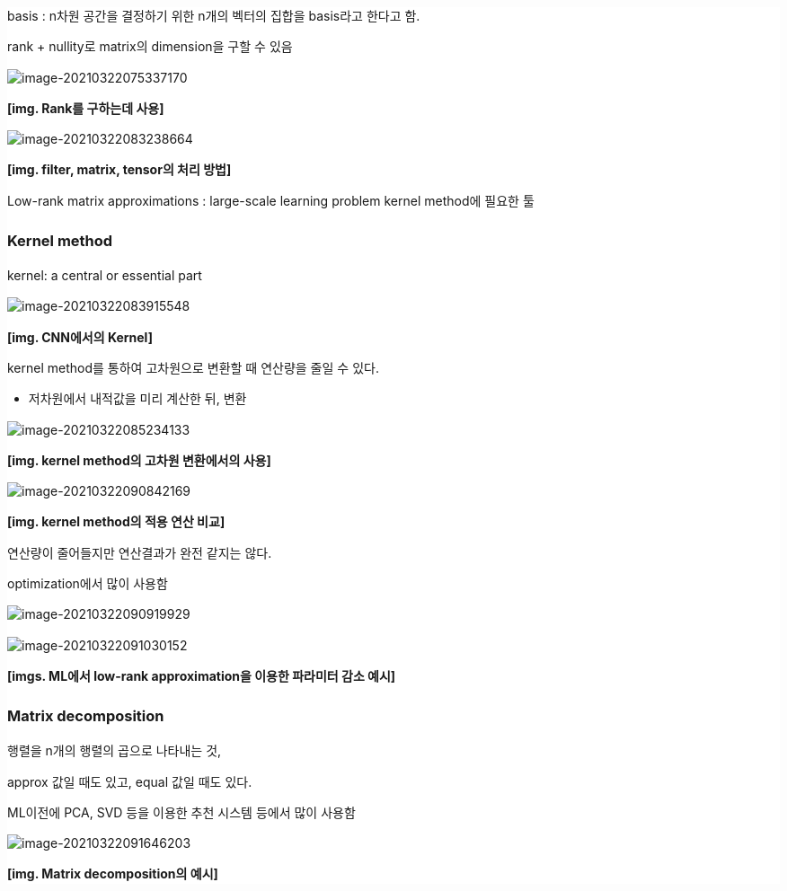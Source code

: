 basis : n차원 공간을 결정하기 위한 n개의 벡터의 집합을 basis라고 한다고 함.

rank + nullity로 matrix의 dimension을 구할 수 있음

![image-20210322075337170](C:\Users\roadv\AppData\Roaming\Typora\typora-user-images\image-20210322075337170.png)

**[img. Rank를 구하는데 사용]**

![image-20210322083238664](C:\Users\roadv\AppData\Roaming\Typora\typora-user-images\image-20210322083238664.png)

**[img. filter, matrix, tensor의 처리 방법]**

Low-rank matrix approximations : large-scale learning problem kernel method에 필요한 툴

### Kernel method

kernel: a central or essential part

![image-20210322083915548](C:\Users\roadv\AppData\Roaming\Typora\typora-user-images\image-20210322083915548.png)

**[img. CNN에서의 Kernel]**

kernel method를 통하여 고차원으로 변환할 때 연산량을 줄일 수 있다.

- 저차원에서 내적값을 미리 계산한 뒤, 변환

![image-20210322085234133](C:\Users\roadv\AppData\Roaming\Typora\typora-user-images\image-20210322085234133.png)

**[img. kernel method의 고차원 변환에서의 사용]**



![image-20210322090842169](C:\Users\roadv\AppData\Roaming\Typora\typora-user-images\image-20210322090842169.png)

**[img. kernel method의 적용 연산 비교]**

연산량이 줄어들지만 연산결과가 완전 같지는 않다.

optimization에서 많이 사용함

![image-20210322090919929](C:\Users\roadv\AppData\Roaming\Typora\typora-user-images\image-20210322090919929.png)

![image-20210322091030152](C:\Users\roadv\AppData\Roaming\Typora\typora-user-images\image-20210322091030152.png)

**[imgs. ML에서 low-rank approximation을 이용한 파라미터 감소 예시]**

### Matrix decomposition

행렬을 n개의 행렬의 곱으로 나타내는 것,

approx 값일 때도 있고, equal 값일 때도 있다.

ML이전에 PCA, SVD 등을 이용한 추천 시스템 등에서 많이 사용함

![image-20210322091646203](C:\Users\roadv\AppData\Roaming\Typora\typora-user-images\image-20210322091646203.png)

**[img. Matrix decomposition의 예시]**
